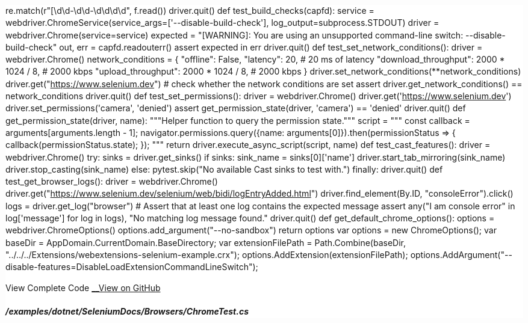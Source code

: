 re.match(r"\[\d\d-\d\d-\d\d\d\d", f.read())              driver.quit()               def test_build_checks(capfd):         service = webdriver.ChromeService(service_args=['--disable-build-check'], log_output=subprocess.STDOUT)              driver = webdriver.Chrome(service=service)              expected = "[WARNING]: You are using an unsupported command-line switch: --disable-build-check"         out, err = capfd.readouterr()         assert expected in err              driver.quit()               def test_set_network_conditions():         driver = webdriver.Chrome()              network_conditions = {             "offline": False,             "latency": 20,  # 20 ms of latency             "download_throughput": 2000 * 1024 / 8,  # 2000 kbps             "upload_throughput": 2000 * 1024 / 8,    # 2000 kbps         }         driver.set_network_conditions(**network_conditions)              driver.get("https://www.selenium.dev")              # check whether the network conditions are set         assert driver.get_network_conditions() == network_conditions              driver.quit()               def test_set_permissions():         driver = webdriver.Chrome()         driver.get('https://www.selenium.dev')              driver.set_permissions('camera', 'denied')              assert get_permission_state(driver, 'camera') == 'denied'         driver.quit()               def get_permission_state(driver, name):         """Helper function to query the permission state."""         script = """         const callback = arguments[arguments.length - 1];         navigator.permissions.query({name: arguments[0]}).then(permissionStatus => {             callback(permissionStatus.state);         });         """         return driver.execute_async_script(script, name)               def test_cast_features():         driver = webdriver.Chrome()              try:             sinks = driver.get_sinks()             if sinks:                 sink_name = sinks[0]['name']                 driver.start_tab_mirroring(sink_name)                 driver.stop_casting(sink_name)             else:                 pytest.skip("No available Cast sinks to test with.")         finally:             driver.quit()               def test_get_browser_logs():         driver = webdriver.Chrome()         driver.get("https://www.selenium.dev/selenium/web/bidi/logEntryAdded.html")         driver.find_element(By.ID, "consoleError").click()              logs = driver.get_log("browser")              # Assert that at least one log contains the expected message         assert any("I am console error" in log['message'] for log in logs), "No matching log message found."         driver.quit()          def get_default_chrome_options():         options = webdriver.ChromeOptions()         options.add_argument("--no-sandbox")         return options                                var options = new ChromeOptions();                 var baseDir = AppDomain.CurrentDomain.BaseDirectory;                 var extensionFilePath = Path.Combine(baseDir, "../../../Extensions/webextensions-selenium-example.crx");                      options.AddExtension(extensionFilePath);                 options.AddArgument("--disable-features=DisableLoadExtensionCommandLineSwitch");

View Complete Code [__View on GitHub](https://github.com/SeleniumHQ/seleniumhq.github.io/blob/trunk//examples/dotnet/SeleniumDocs/Browsers/ChromeTest.cs#L62-67)

##### /examples/dotnet/SeleniumDocs/Browsers/ChromeTest.cs
